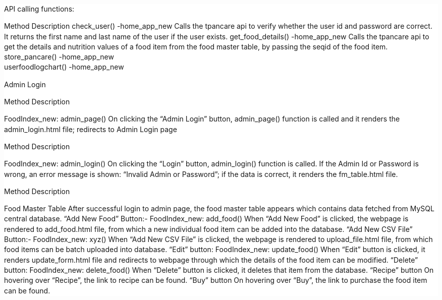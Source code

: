 

API calling functions:


Method 	Description
check_user()
-home_app_new	Calls the tpancare api to verify whether the user id and password are correct. It returns the first name and last name of the user if the user exists.
get_food_details()
-home_app_new	Calls the tpancare api to get the details and nutrition values of a food item from the food master table, by passing the seqid of the food item.
store_pancare()
-home_app_new	
userfoodlogchart()
-home_app_new	


Admin Login
















Method	Description

FoodIndex_new: admin_page()	On clicking the “Admin Login” button, admin_page() function is called and it renders the admin_login.html file; redirects to Admin Login page
















Method	Description

FoodIndex_new: admin_login()	On clicking the “Login” button, admin_login() function is called.  If the Admin Id or Password is wrong, an error message is shown: “Invalid Admin or Password”; if the data is correct, it renders the fm_table.html file.








Method	Description

Food Master Table	After successful login to admin page, the food master table appears which contains data fetched from MySQL central database. 
“Add New Food” Button:- 
              FoodIndex_new: add_food()	When “Add New Food” is clicked, the webpage is rendered to add_food.html file, from which a new individual food item can be added into the database.
“Add New CSV File” Button:- 
              FoodIndex_new: xyz()	When “Add New CSV File” is clicked, the webpage is rendered to upload_file.html file, from which food items can be batch uploaded into database.
“Edit” button: 
              FoodIndex_new: update_food()	When “Edit” button is clicked, it renders update_form.html file and redirects to webpage through which the details of the food item can be modified.
“Delete” button: 
              FoodIndex_new: delete_food()	When “Delete” button is clicked, it deletes that item from the database.
“Recipe” button	On hovering over “Recipe”, the link to recipe can be found.
“Buy” button	On hovering over “Buy”, the link to purchase the food item can be found.
